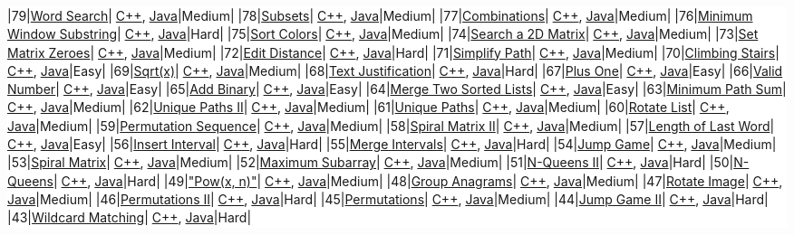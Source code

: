 |79|[Word Search](https://oj.leetcode.com/problems/word-search/)| [C++](./algorithms/cpp/wordSearch/wordSearch.cpp), [Java]()|Medium|
|78|[Subsets](https://oj.leetcode.com/problems/subsets/)| [C++](./algorithms/cpp/subsets/subsets.cpp), [Java](./algorithms/java/src/subsets/subsets.java)|Medium|
|77|[Combinations](https://oj.leetcode.com/problems/combinations/)| [C++](./algorithms/cpp/combinations/combinations.cpp), [Java]()|Medium|
|76|[Minimum Window Substring](https://oj.leetcode.com/problems/minimum-window-substring/)| [C++](./algorithms/cpp/minimumWindowSubstring/minimumWindowSubstring.cpp), [Java]()|Hard|
|75|[Sort Colors](https://oj.leetcode.com/problems/sort-colors/)| [C++](./algorithms/cpp/sortColors/sortColors.cpp), [Java]()|Medium|
|74|[Search a 2D Matrix](https://oj.leetcode.com/problems/search-a-2d-matrix/)| [C++](./algorithms/cpp/search2DMatrix/search2DMatrix.cpp), [Java](./algorithms/java/src/search2DMatrix/search2DMatrix.java)|Medium|
|73|[Set Matrix Zeroes](https://oj.leetcode.com/problems/set-matrix-zeroes/)| [C++](./algorithms/cpp/setMatrixZeroes/setMatrixZeroes.cpp), [Java]()|Medium|
|72|[Edit Distance](https://oj.leetcode.com/problems/edit-distance/)| [C++](./algorithms/cpp/editDistance/editDistance.cpp), [Java]()|Hard|
|71|[Simplify Path](https://oj.leetcode.com/problems/simplify-path/)| [C++](./algorithms/cpp/simplifyPath/simplifyPath.cpp), [Java]()|Medium|
|70|[Climbing Stairs](https://oj.leetcode.com/problems/climbing-stairs/)| [C++](./algorithms/cpp/climbStairs/climbStairs.cpp), [Java](./algorithms/java/src/dynamicProgramming/climbStairs/climbStairs.java)|Easy|
|69|[Sqrt(x)](https://oj.leetcode.com/problems/sqrtx/)| [C++](./algorithms/cpp/sqrt/sqrt.cpp), [Java]()|Medium|
|68|[Text Justification](https://oj.leetcode.com/problems/text-justification/)| [C++](./algorithms/cpp/textJustification/textJustification.cpp), [Java]()|Hard|
|67|[Plus One](https://oj.leetcode.com/problems/plus-one/)| [C++](./algorithms/cpp/plusOne/plusOne.cpp), [Java]()|Easy|
|66|[Valid Number](https://oj.leetcode.com/problems/valid-number/)| [C++](./algorithms/cpp/validNumber/validNumber.cpp), [Java]()|Easy|
|65|[Add Binary](https://oj.leetcode.com/problems/add-binary/)| [C++](./algorithms/cpp/addBinary/addBinary.cpp), [Java]()|Easy|
|64|[Merge Two Sorted Lists](https://oj.leetcode.com/problems/merge-two-sorted-lists/)| [C++](./algorithms/cpp/mergeTwoSortedList/mergeTwoSortedList.cpp), [Java]()|Easy|
|63|[Minimum Path Sum](https://oj.leetcode.com/problems/minimum-path-sum/)| [C++](./algorithms/cpp/minimumPathSum/minimumPathSum.cpp), [Java](./algorithms/java/src/dynamicProgramming/minimumPathSum/minimumPathSum.java)|Medium|
|62|[Unique Paths II](https://oj.leetcode.com/problems/unique-paths-ii/)| [C++](./algorithms/cpp/uniquePaths/uniquePaths.II.cpp), [Java](./algorithms/java/src/dynamicProgramming/uniquePaths/uniquePathsII.java)|Medium|
|61|[Unique Paths](https://oj.leetcode.com/problems/unique-paths/)| [C++](./algorithms/cpp/uniquePaths/uniquePaths.cpp), [Java](./algorithms/java/src/dynamicProgramming/uniquePaths/uniquePaths.java)|Medium|
|60|[Rotate List](https://oj.leetcode.com/problems/rotate-list/)| [C++](./algorithms/cpp/rotateList/rotateList.cpp), [Java]()|Medium|
|59|[Permutation Sequence](https://oj.leetcode.com/problems/permutation-sequence/)| [C++](./algorithms/cpp/permutationSequence/permutationSequence.cpp), [Java]()|Medium|
|58|[Spiral Matrix II](https://oj.leetcode.com/problems/spiral-matrix-ii/)| [C++](./algorithms/cpp/spiralMatrix/spiralMatrix.II.cpp), [Java]()|Medium|
|57|[Length of Last Word](https://oj.leetcode.com/problems/length-of-last-word/)| [C++](./algorithms/cpp/lengthOfLastWord/lengthOfLastWord.cpp), [Java]()|Easy|
|56|[Insert Interval](https://oj.leetcode.com/problems/insert-interval/)| [C++](./algorithms/cpp/insertInterval/insertInterval.cpp), [Java]()|Hard|
|55|[Merge Intervals](https://oj.leetcode.com/problems/merge-intervals/)| [C++](./algorithms/cpp/mergeIntervals/mergeIntervals.cpp), [Java]()|Hard|
|54|[Jump Game](https://oj.leetcode.com/problems/jump-game/)| [C++](./algorithms/cpp/jumpGame/jumpGame.cpp), [Java]()|Medium|
|53|[Spiral Matrix](https://oj.leetcode.com/problems/spiral-matrix/)| [C++](./algorithms/cpp/spiralMatrix/spiralMatrix.cpp), [Java]()|Medium|
|52|[Maximum Subarray](https://oj.leetcode.com/problems/maximum-subarray/)| [C++](./algorithms/cpp/maximumSubArray/maximumSubArray.cpp), [Java]()|Medium|
|51|[N-Queens II](https://oj.leetcode.com/problems/n-queens-ii/)| [C++](./algorithms/cpp/nQueens/nQueuens.II.cpp), [Java]()|Hard|
|50|[N-Queens](https://oj.leetcode.com/problems/n-queens/)| [C++](./algorithms/cpp/nQueens/nQueuens.cpp), [Java]()|Hard|
|49|["Pow(x, n)"](https://oj.leetcode.com/problems/powx-n/)| [C++](./algorithms/cpp/pow/pow.cpp), [Java]()|Medium|
|48|[Group Anagrams](https://oj.leetcode.com/problems/anagrams/)| [C++](./algorithms/cpp/anagrams/GroupAnagrams.cpp), [Java]()|Medium|
|47|[Rotate Image](https://oj.leetcode.com/problems/rotate-image/)| [C++](./algorithms/cpp/rotateImage/rotateImage.cpp), [Java]()|Medium|
|46|[Permutations II](https://oj.leetcode.com/problems/permutations-ii/)| [C++](./algorithms/cpp/permutations/permutations.II.cpp), [Java]()|Hard|
|45|[Permutations](https://oj.leetcode.com/problems/permutations/)| [C++](./algorithms/cpp/permutations/permutations.cpp), [Java]()|Medium|
|44|[Jump Game II](https://oj.leetcode.com/problems/jump-game-ii/)| [C++](./algorithms/cpp/jumpGame/jumpGame.II.cpp), [Java]()|Hard|
|43|[Wildcard Matching](https://oj.leetcode.com/problems/wildcard-matching/)| [C++](./algorithms/cpp/wildcardMatching/wildcardMatching.cpp), [Java]()|Hard|